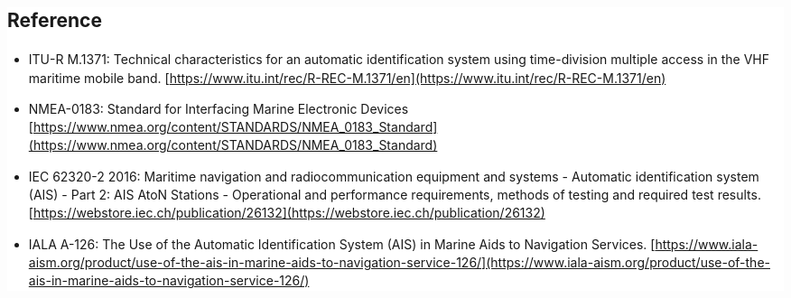 ## Reference

* <a id="m1371"></a>ITU-R M.1371: Technical characteristics for an automatic identification system using time-division multiple access in the VHF maritime mobile band.
[https://www.itu.int/rec/R-REC-M.1371/en](https://www.itu.int/rec/R-REC-M.1371/en)

* <a id="nmea0183"></a>NMEA-0183: Standard for Interfacing Marine Electronic Devices
[https://www.nmea.org/content/STANDARDS/NMEA_0183_Standard](https://www.nmea.org/content/STANDARDS/NMEA_0183_Standard)

* <a id="iec_62320_2"></a>IEC 62320-2 2016: Maritime navigation and radiocommunication equipment and systems - Automatic identification system (AIS) - Part 2: AIS AtoN Stations - Operational and performance requirements, methods of testing and required test results.
[https://webstore.iec.ch/publication/26132](https://webstore.iec.ch/publication/26132)

* <a id="iala_a126"></a>IALA A-126: The Use of the Automatic Identification System (AIS) in Marine Aids to Navigation Services.
[https://www.iala-aism.org/product/use-of-the-ais-in-marine-aids-to-navigation-service-126/](https://www.iala-aism.org/product/use-of-the-ais-in-marine-aids-to-navigation-service-126/)

